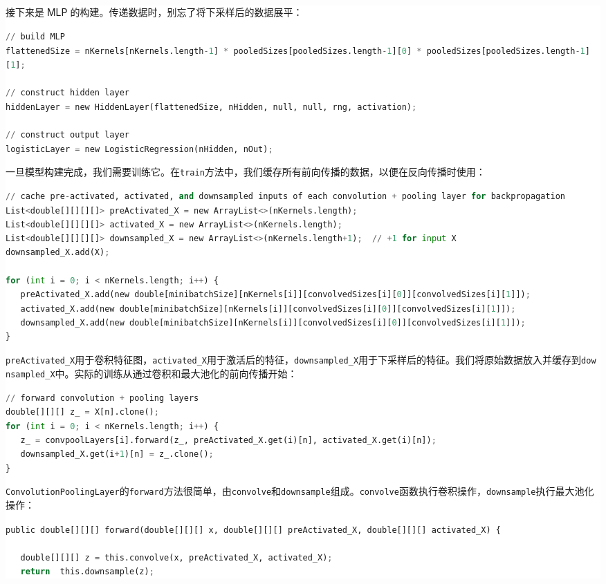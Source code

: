 
接下来是 MLP 的构建。传递数据时，别忘了将下采样后的数据展平：

```py
// build MLP
flattenedSize = nKernels[nKernels.length-1] * pooledSizes[pooledSizes.length-1][0] * pooledSizes[pooledSizes.length-1][1];

// construct hidden layer
hiddenLayer = new HiddenLayer(flattenedSize, nHidden, null, null, rng, activation);

// construct output layer
logisticLayer = new LogisticRegression(nHidden, nOut);
```

一旦模型构建完成，我们需要训练它。在`train`方法中，我们缓存所有前向传播的数据，以便在反向传播时使用：

```py
// cache pre-activated, activated, and downsampled inputs of each convolution + pooling layer for backpropagation
List<double[][][][]> preActivated_X = new ArrayList<>(nKernels.length);
List<double[][][][]> activated_X = new ArrayList<>(nKernels.length);
List<double[][][][]> downsampled_X = new ArrayList<>(nKernels.length+1);  // +1 for input X
downsampled_X.add(X);

for (int i = 0; i < nKernels.length; i++) {
   preActivated_X.add(new double[minibatchSize][nKernels[i]][convolvedSizes[i][0]][convolvedSizes[i][1]]);
   activated_X.add(new double[minibatchSize][nKernels[i]][convolvedSizes[i][0]][convolvedSizes[i][1]]);
   downsampled_X.add(new double[minibatchSize][nKernels[i]][convolvedSizes[i][0]][convolvedSizes[i][1]]);
}
```

`preActivated_X`用于卷积特征图，`activated_X`用于激活后的特征，`downsampled_X`用于下采样后的特征。我们将原始数据放入并缓存到`downsampled_X`中。实际的训练从通过卷积和最大池化的前向传播开始：

```py
// forward convolution + pooling layers
double[][][] z_ = X[n].clone();
for (int i = 0; i < nKernels.length; i++) {
   z_ = convpoolLayers[i].forward(z_, preActivated_X.get(i)[n], activated_X.get(i)[n]);
   downsampled_X.get(i+1)[n] = z_.clone();
}
```

`ConvolutionPoolingLayer`的`forward`方法很简单，由`convolve`和`downsample`组成。`convolve`函数执行卷积操作，`downsample`执行最大池化操作：

```py
public double[][][] forward(double[][][] x, double[][][] preActivated_X, double[][][] activated_X) {

   double[][][] z = this.convolve(x, preActivated_X, activated_X);
   return  this.downsample(z);
```
